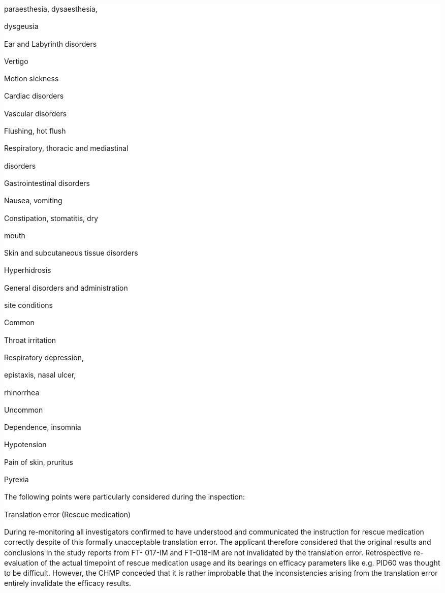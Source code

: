 paraesthesia, dysaesthesia,

dysgeusia

Ear and Labyrinth disorders

Vertigo

Motion sickness

Cardiac disorders

Vascular disorders

Flushing, hot flush

Respiratory, thoracic and mediastinal

disorders

Gastrointestinal disorders

Nausea, vomiting

Constipation, stomatitis, dry

mouth

Skin and subcutaneous tissue disorders

Hyperhidrosis

General disorders and administration

site conditions

Common

Throat irritation

Respiratory depression,

epistaxis, nasal ulcer,

rhinorrhea

Uncommon

Dependence, insomnia

Hypotension

Pain of skin, pruritus

Pyrexia

The following points were particularly considered during the inspection:

Translation error (Rescue medication)

During re-monitoring all investigators confirmed to have understood and communicated the instruction for rescue medication correctly despite of this formally unacceptable translation error. The applicant therefore considered that the original results and conclusions in the study reports from FT- 017-IM and FT-018-IM are not invalidated by the translation error. Retrospective re-evaluation of the actual timepoint of rescue medication usage and its bearings on efficacy parameters like e.g. PID60 was thought to be difficult. However, the CHMP conceded that it is rather improbable that the inconsistencies arising from the translation error entirely invalidate the efficacy results.
